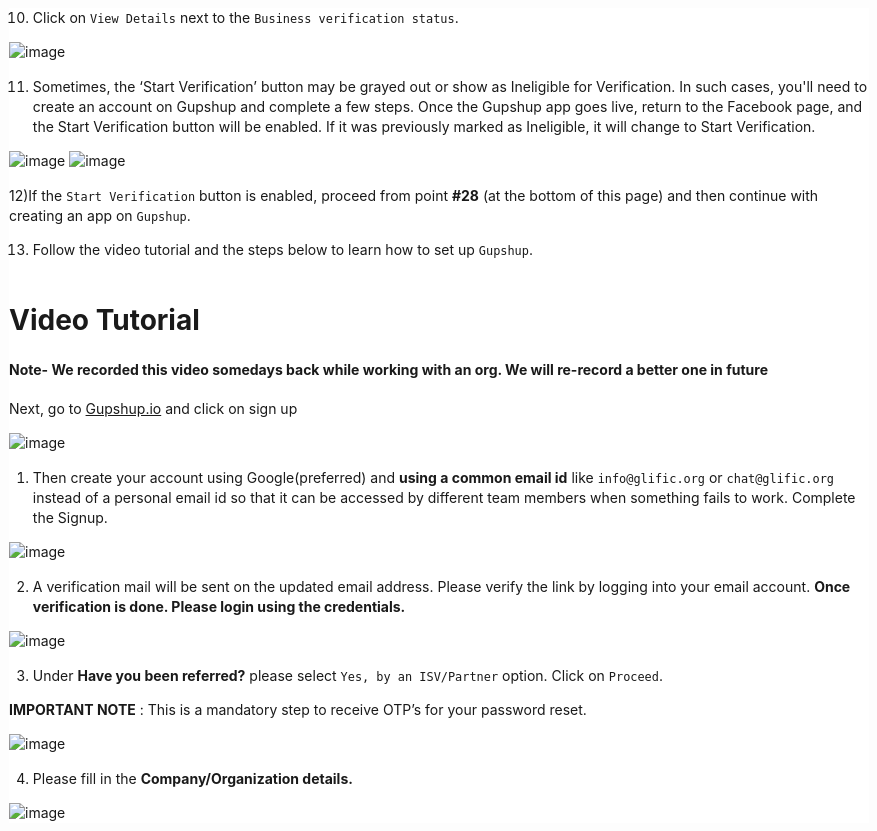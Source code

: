 10) Click on `View Details` next to the `Business verification status`.

<img width="573" alt="image" src="https://github.com/user-attachments/assets/3760cb4b-f12e-4067-b7f6-9cc1eaf20dcf" />

11) Sometimes, the ‘Start Verification’ button may be grayed out or show as Ineligible for Verification. In such cases, you'll need to create an account on Gupshup and complete a few steps. Once the Gupshup app goes live, return to the Facebook page, and the Start Verification button will be enabled. If it was previously marked as Ineligible, it will change to Start Verification.

<img width="775" alt="image" src="https://github.com/user-attachments/assets/7a6ff0bb-e7fe-4c28-82c1-436206b8e08a" />

<img width="989" alt="image" src="https://github.com/user-attachments/assets/b8fe9000-2b05-4de6-bd58-2b3dcfc07039" />

12)If the `Start Verification` button is enabled, proceed from point **#28** (at the bottom of this page) and then continue with creating an app on `Gupshup`.

13) Follow the video tutorial and the steps below to learn how to set up `Gupshup`.


<h1>Video Tutorial</h1>

<iframe width="800" height="500" src="https://www.youtube.com/embed/ej0ZeRMum4c?si=acpT8bCgmiIN_bFi" title="YouTube video player" frameborder="0" allow="accelerometer; autoplay; clipboard-write; encrypted-media; gyroscope; picture-in-picture; web-share" allowfullscreen></iframe>

<h4>Note- We recorded this video somedays back while working with an org. We will re-record a better one in future</h4>

Next, go to [Gupshup.io](https://www.gupshup.io/) and click on sign up

![image](https://user-images.githubusercontent.com/32592458/212237110-a32280c9-8826-474b-b7a0-094c84bbcd0d.png)


1. Then create your account using Google(preferred) and **using a common email id** like `info@glific.org` or `chat@glific.org` instead of a personal email id so that it can be accessed by different team members when something fails to work. Complete the Signup.

![image](https://user-images.githubusercontent.com/32592458/212237130-d20dc178-ccff-46b0-984a-b79d67cce1f0.png)


2. A verification mail will be sent on the updated email address. Please verify the link by logging into your email account.
**Once verification is done. Please login using the credentials.**

![image](https://user-images.githubusercontent.com/130072273/233285404-8c040eef-9f71-4faf-8489-a8767fc29d3a.png)


3. Under **Have you been referred?** please select `Yes, by an ISV/Partner` option. Click on `Proceed`.

**IMPORTANT NOTE** : This is a mandatory step to receive OTP’s for your password reset.

![image](https://user-images.githubusercontent.com/130072273/233286078-2c831c44-59e4-4536-a696-51bd0525e17d.png)
 

4. Please fill in the **Company/Organization details.**

![image](https://user-images.githubusercontent.com/130072273/233286330-38c97b9e-0eae-4a2c-b809-151201a24722.png)
